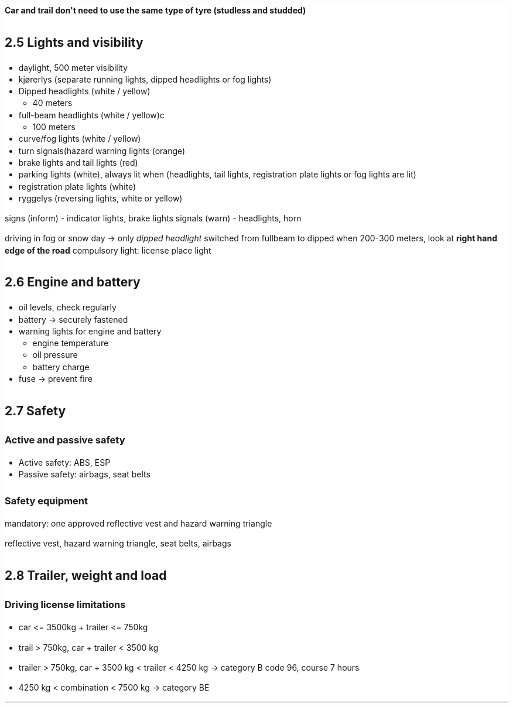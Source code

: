 **Car and trail don't need to use the same type of tyre (studless and studded)**

## 2.5 Lights and visibility
- daylight, 500 meter visibility
- kjørerlys (separate running lights, dipped headlights or fog lights)
- Dipped headlights (white / yellow)
  * 40 meters
- full-beam headlights (white / yellow)c
  * 100 meters
- curve/fog lights (white / yellow)
- turn signals(hazard warning lights (orange)
- brake lights and tail lights (red)
- parking lights (white), always lit when (headlights, tail lights, registration plate lights or fog lights are lit)
- registration plate lights (white)
- ryggelys (reversing lights, white or yellow)

signs (inform) - indicator lights, brake lights
signals (warn) - headlights, horn

driving in fog or snow day -> only *dipped headlight*
switched from fullbeam to dipped when 200-300 meters, look at **right hand edge of the road**
compulsory light: license place light

## 2.6 Engine and battery
- oil levels, check regularly
- battery -> securely fastened
- warning lights for engine and battery
  * engine temperature
  * oil pressure
  * battery charge
- fuse -> prevent fire

## 2.7 Safety
### Active and passive safety
- Active safety: ABS, ESP
- Passive safety: airbags, seat belts

### Safety equipment
mandatory: one approved reflective vest and hazard warning triangle

reflective vest, hazard warning triangle, seat belts, airbags

## 2.8 Trailer, weight and load
### Driving license limitations
- car <= 3500kg + trailer <= 750kg 
- trail > 750kg, car + trailer < 3500 kg

- trailer > 750kg, car + 3500 kg < trailer < 4250 kg -> category B code 96, course 7 hours
- 4250 kg < combination < 7500 kg -> category BE

--- 
